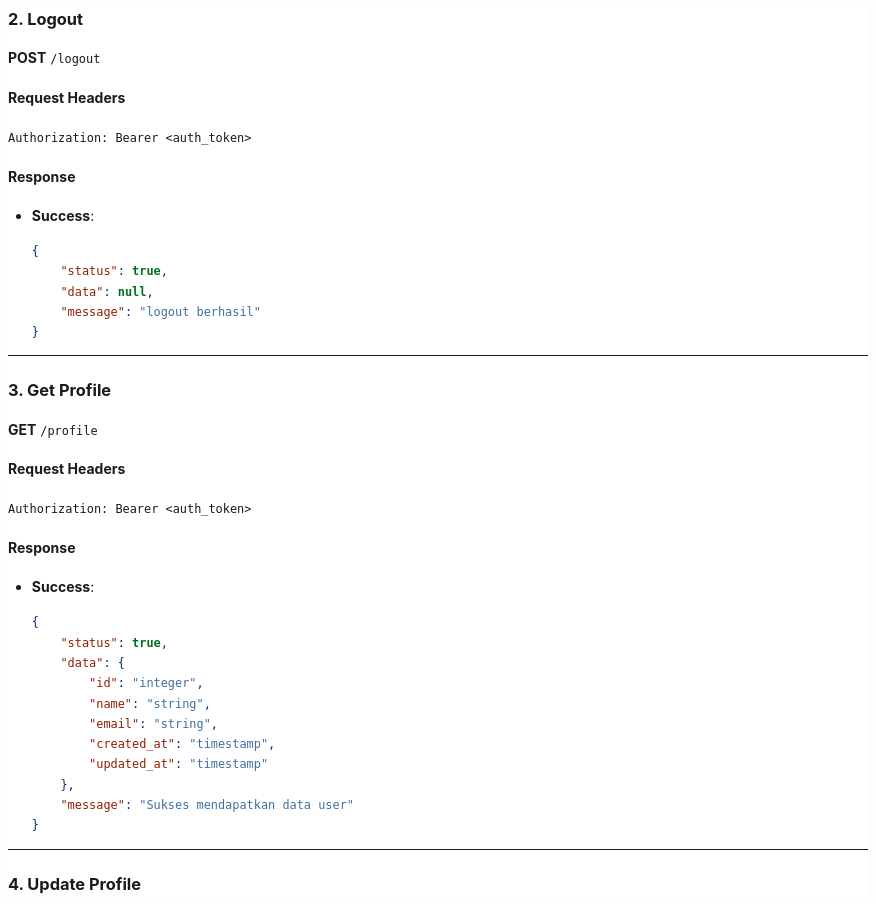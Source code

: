 
### 2. Logout

**POST** `/logout`

#### Request Headers

```plaintext
Authorization: Bearer <auth_token>
```

#### Response

-   **Success**:
    ```json
    {
        "status": true,
        "data": null,
        "message": "logout berhasil"
    }
    ```

---

### 3. Get Profile

**GET** `/profile`

#### Request Headers

```plaintext
Authorization: Bearer <auth_token>
```

#### Response

-   **Success**:
    ```json
    {
        "status": true,
        "data": {
            "id": "integer",
            "name": "string",
            "email": "string",
            "created_at": "timestamp",
            "updated_at": "timestamp"
        },
        "message": "Sukses mendapatkan data user"
    }
    ```

---

### 4. Update Profile
